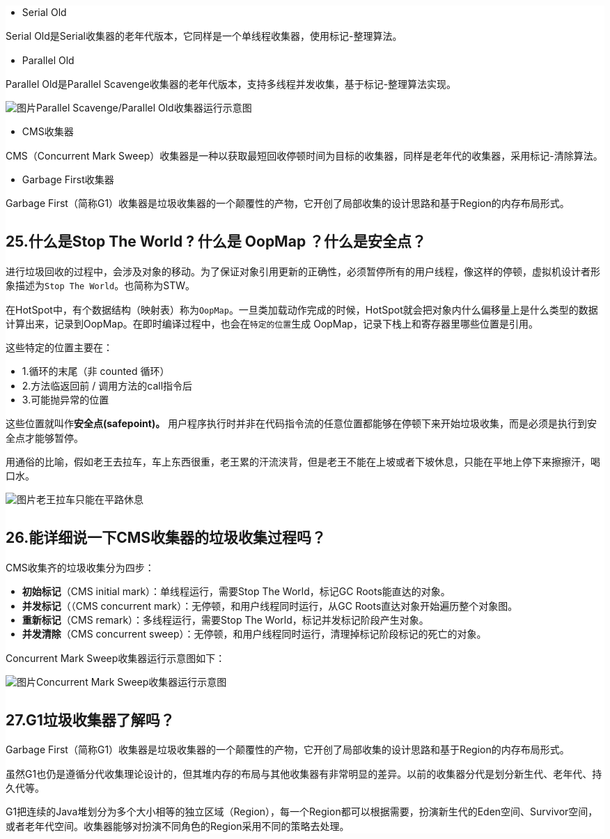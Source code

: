 - Serial Old

Serial Old是Serial收集器的老年代版本，它同样是一个单线程收集器，使用标记-整理算法。

- Parallel Old

Parallel Old是Parallel Scavenge收集器的老年代版本，支持多线程并发收集，基于标记-整理算法实现。

![图片](https://mmbiz.qpic.cn/mmbiz_png/PMZOEonJxWdXVfRtic6m8yMAjqOeKnPoTW7Fiab6ToYoS76g2YAulthtYZiafxct4L7eGQwlDgCFGdSLACZa1zWWA/640?wx_fmt=png&wxfrom=5&wx_lazy=1&wx_co=1)Parallel Scavenge/Parallel Old收集器运行示意图

- CMS收集器

CMS（Concurrent Mark Sweep）收集器是一种以获取最短回收停顿时间为目标的收集器，同样是老年代的收集器，采用标记-清除算法。

- Garbage First收集器

Garbage First（简称G1）收集器是垃圾收集器的一个颠覆性的产物，它开创了局部收集的设计思路和基于Region的内存布局形式。

## 25.什么是Stop The World ? 什么是 OopMap ？什么是安全点？

进行垃圾回收的过程中，会涉及对象的移动。为了保证对象引用更新的正确性，必须暂停所有的用户线程，像这样的停顿，虚拟机设计者形象描述为`Stop The World`。也简称为STW。

在HotSpot中，有个数据结构（映射表）称为`OopMap`。一旦类加载动作完成的时候，HotSpot就会把对象内什么偏移量上是什么类型的数据计算出来，记录到OopMap。在即时编译过程中，也会在`特定的位置`生成 OopMap，记录下栈上和寄存器里哪些位置是引用。

这些特定的位置主要在：

- 1.循环的末尾（非 counted 循环）
- 2.方法临返回前 / 调用方法的call指令后
- 3.可能抛异常的位置

这些位置就叫作**安全点(safepoint)。** 用户程序执行时并非在代码指令流的任意位置都能够在停顿下来开始垃圾收集，而是必须是执行到安全点才能够暂停。

用通俗的比喻，假如老王去拉车，车上东西很重，老王累的汗流浃背，但是老王不能在上坡或者下坡休息，只能在平地上停下来擦擦汗，喝口水。

![图片](https://mmbiz.qpic.cn/mmbiz_png/PMZOEonJxWdXVfRtic6m8yMAjqOeKnPoT8LZHjoVgNeiaVMsLeicGn7aHEyazxGy9GSVOPnEEwrjSuzkcalu8ARxQ/640?wx_fmt=png&wxfrom=5&wx_lazy=1&wx_co=1)老王拉车只能在平路休息

## 26.能详细说一下CMS收集器的垃圾收集过程吗？

CMS收集齐的垃圾收集分为四步：

- **初始标记**（CMS initial mark）：单线程运行，需要Stop The World，标记GC Roots能直达的对象。
- **并发标记**（（CMS concurrent mark）：无停顿，和用户线程同时运行，从GC Roots直达对象开始遍历整个对象图。
- **重新标记**（CMS remark）：多线程运行，需要Stop The World，标记并发标记阶段产生对象。
- **并发清除**（CMS concurrent sweep）：无停顿，和用户线程同时运行，清理掉标记阶段标记的死亡的对象。

Concurrent Mark Sweep收集器运行示意图如下：

![图片](https://mmbiz.qpic.cn/mmbiz_png/PMZOEonJxWdXVfRtic6m8yMAjqOeKnPoT2sTricwq5keYkNCoEW12KA7IeUNQq1Q4kXj8wqELUiac71VB00iaorgUQ/640?wx_fmt=png&wxfrom=5&wx_lazy=1&wx_co=1)Concurrent Mark Sweep收集器运行示意图

## 27.G1垃圾收集器了解吗？

Garbage First（简称G1）收集器是垃圾收集器的一个颠覆性的产物，它开创了局部收集的设计思路和基于Region的内存布局形式。

虽然G1也仍是遵循分代收集理论设计的，但其堆内存的布局与其他收集器有非常明显的差异。以前的收集器分代是划分新生代、老年代、持久代等。

G1把连续的Java堆划分为多个大小相等的独立区域（Region），每一个Region都可以根据需要，扮演新生代的Eden空间、Survivor空间，或者老年代空间。收集器能够对扮演不同角色的Region采用不同的策略去处理。

